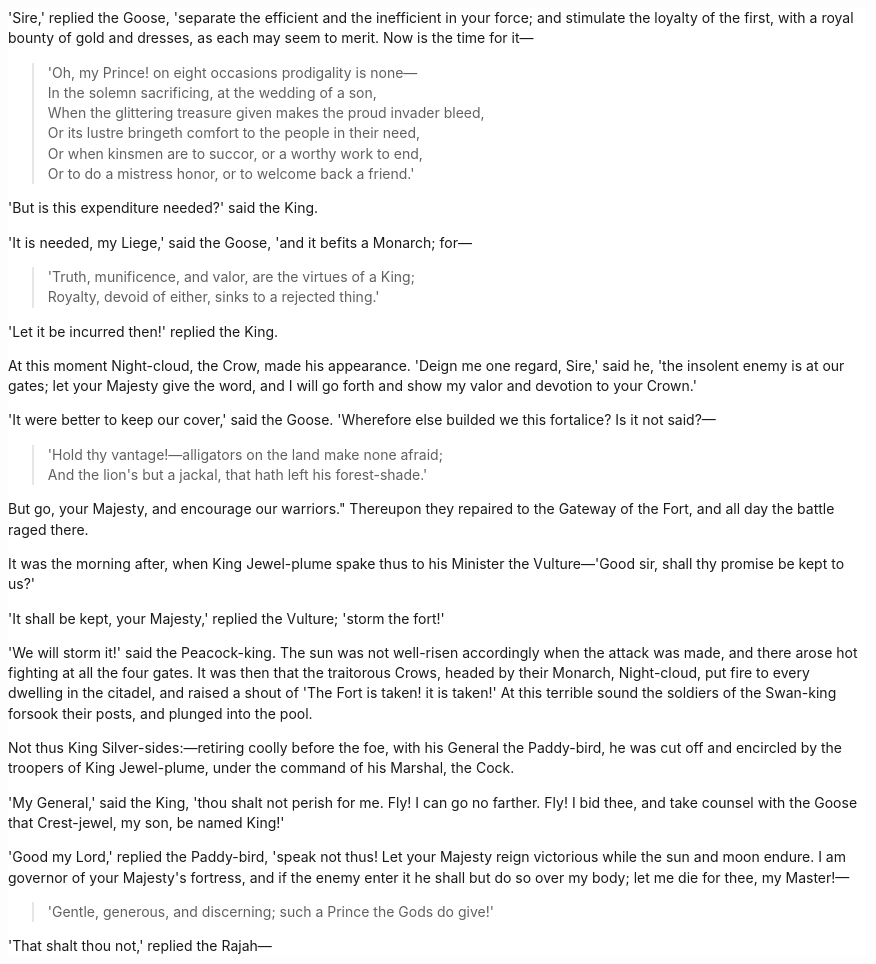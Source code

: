 'Sire,' replied the Goose, 'separate the efficient and the inefficient in your force; and stimulate the loyalty of the first, with a royal bounty of gold and dresses, as each may seem to merit. Now is the time for it—

> 'Oh, my Prince! on eight occasions prodigality is none—  
> In the solemn sacrificing, at the wedding of a son,  
> When the glittering treasure given makes the proud invader bleed,  
> Or its lustre bringeth comfort to the people in their need,  
> Or when kinsmen are to succor, or a worthy work to end,  
> Or to do a mistress honor, or to welcome back a friend.'

'But is this expenditure needed?' said the King.

'It is needed, my Liege,' said the Goose, 'and it befits a Monarch; for—

> 'Truth, munificence, and valor, are the virtues of a King;  
> Royalty, devoid of either, sinks to a rejected thing.'

'Let it be incurred then!' replied the King.

At this moment Night-cloud, the Crow, made his appearance. 'Deign me one regard, Sire,' said he, 'the insolent enemy is at our gates; let your Majesty give the word, and I will go forth and show my valor and devotion to your Crown.'

'It were better to keep our cover,' said the Goose. 'Wherefore else builded we this fortalice? Is it not said?—

> 'Hold thy vantage!—alligators on the land make none afraid;  
> And the lion's but a jackal, that hath left his forest-shade.'

But go, your Majesty, and encourage our warriors." Thereupon they repaired to the Gateway of the Fort, and all day the battle raged there.

It was the morning after, when King Jewel-plume spake thus to his Minister the Vulture—'Good sir, shall thy promise be kept to us?'

'It shall be kept, your Majesty,' replied the Vulture; 'storm the fort!'

'We will storm it!' said the Peacock-king. The sun was not well-risen accordingly when the attack was made, and there arose hot fighting at all the four gates. It was then that the traitorous Crows, headed by their Monarch, Night-cloud, put fire to every dwelling in the citadel, and raised a shout of 'The Fort is taken! it is taken!' At this terrible sound the soldiers of the Swan-king forsook their posts, and plunged into the pool.

Not thus King Silver-sides:—retiring coolly before the foe, with his General the Paddy-bird, he was cut off and encircled by the troopers of King Jewel-plume, under the command of his Marshal, the Cock.

'My General,' said the King, 'thou shalt not perish for me. Fly! I can go no farther. Fly! I bid thee, and take counsel with the Goose that Crest-jewel, my son, be named King!'

'Good my Lord,' replied the Paddy-bird, 'speak not thus! Let your Majesty reign victorious while the sun and moon endure. I am governor of your Majesty's fortress, and if the enemy enter it he shall but do so over my body; let me die for thee, my Master!—

> 'Gentle, generous, and discerning; such a Prince the Gods do give!'

'That shalt thou not,' replied the Rajah—
